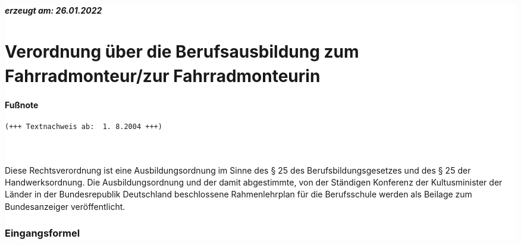   

##### erzeugt am: 26.01.2022

</td>

</tr>

</table>

<span id="BJNR099300004.html"></span>

# Verordnung über die Berufsausbildung zum Fahrradmonteur/zur Fahrradmonteurin

<div>

  
**Fußnote**

<div class="jnhtml">

<div>

<div class="jurAbsatz">

  

``` 
(+++ Textnachweis ab:  1. 8.2004 +++)

 
```

Diese Rechtsverordnung ist eine Ausbildungsordnung im Sinne des § 25 des
Berufsbildungsgesetzes und des § 25 der Handwerksordnung. Die
Ausbildungsordnung und der damit abgestimmte, von der Ständigen
Konferenz der Kultusminister der Länder in der Bundesrepublik
Deutschland beschlossene Rahmenlehrplan für die Berufsschule werden als
Beilage zum Bundesanzeiger veröffentlicht.

</div>

</div>

</div>

</div>

<span id="BJNR099300004BJNE000100000.html"></span>

### Eingangsformel  

<div>

<div class="jnhtml">

<div>

<div class="jurAbsatz">
